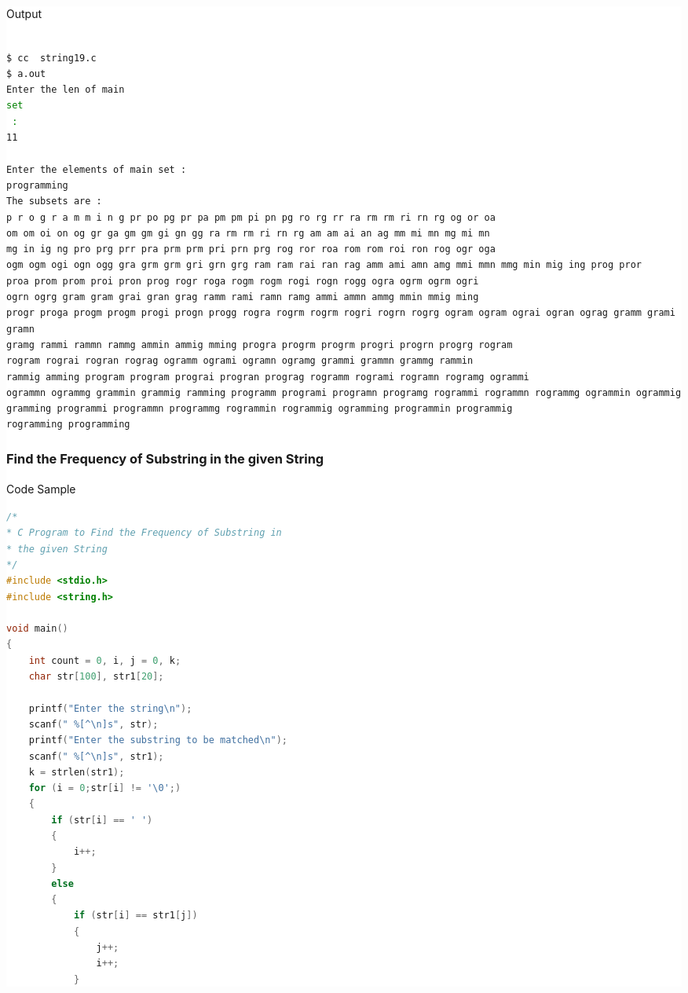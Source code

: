  Output 
```bash

$ cc  string19.c
$ a.out
Enter the len of main 
set
 : 
11

Enter the elements of main set : 
programming
The subsets are :
p r o g r a m m i n g pr po pg pr pa pm pm pi pn pg ro rg rr ra rm rm ri rn rg og or oa
om om oi on og gr ga gm gm gi gn gg ra rm rm ri rn rg am am ai an ag mm mi mn mg mi mn
mg in ig ng pro prg prr pra prm prm pri prn prg rog ror roa rom rom roi ron rog ogr oga
ogm ogm ogi ogn ogg gra grm grm gri grn grg ram ram rai ran rag amm ami amn amg mmi mmn mmg min mig ing prog pror
proa prom prom proi pron prog rogr roga rogm rogm rogi rogn rogg ogra ogrm ogrm ogri
ogrn ogrg gram gram grai gran grag ramm rami ramn ramg ammi ammn ammg mmin mmig ming
progr proga progm progm progi progn progg rogra rogrm rogrm rogri rogrn rogrg ogram ogram ograi ogran ograg gramm grami gramn
gramg rammi rammn rammg ammin ammig mming progra progrm progrm progri progrn progrg rogram
rogram rograi rogran rograg ogramm ogrami ogramn ogramg grammi grammn grammg rammin
rammig amming program program prograi progran prograg rogramm rogrami rogramn rogramg ogrammi
ogrammn ogrammg grammin grammig ramming programm programi programn programg rogrammi rogrammn rogrammg ogrammin ogrammig
gramming programmi programmn programmg rogrammin rogrammig ogramming programmin programmig
rogramming programming
```
### Find the Frequency of Substring in the given String		

 Code Sample 
```c
/* 
* C Program to Find the Frequency of Substring in 
* the given String
*/
#include <stdio.h>
#include <string.h>

void main()
{
    int count = 0, i, j = 0, k;
    char str[100], str1[20];

    printf("Enter the string\n");
    scanf(" %[^\n]s", str);
    printf("Enter the substring to be matched\n");
    scanf(" %[^\n]s", str1);
    k = strlen(str1);
    for (i = 0;str[i] != '\0';)
    {
        if (str[i] == ' ')
        {
            i++;
        }
        else
        {
            if (str[i] == str1[j])
            {
                j++;
                i++;
            }
```